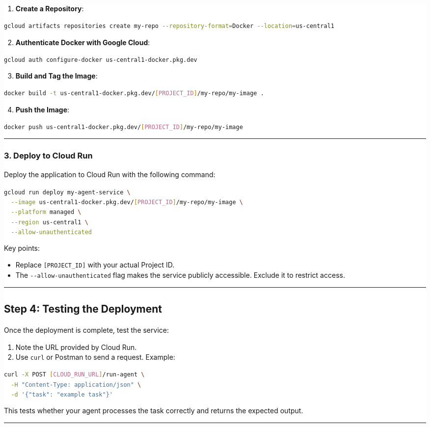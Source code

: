1. **Create a Repository**:

```bash
gcloud artifacts repositories create my-repo --repository-format=Docker --location=us-central1
```

2. **Authenticate Docker with Google Cloud**:

```bash
gcloud auth configure-docker us-central1-docker.pkg.dev
```

3. **Build and Tag the Image**:

```bash
docker build -t us-central1-docker.pkg.dev/[PROJECT_ID]/my-repo/my-image .
```

4. **Push the Image**:

```bash
docker push us-central1-docker.pkg.dev/[PROJECT_ID]/my-repo/my-image
```

---

### 3. **Deploy to Cloud Run**

Deploy the application to Cloud Run with the following command:

```bash
gcloud run deploy my-agent-service \
  --image us-central1-docker.pkg.dev/[PROJECT_ID]/my-repo/my-image \
  --platform managed \
  --region us-central1 \
  --allow-unauthenticated
```

Key points:
- Replace `[PROJECT_ID]` with your actual Project ID.
- The `--allow-unauthenticated` flag makes the service publicly accessible. Exclude it to restrict access.

---

## **Step 4: Testing the Deployment**

Once the deployment is complete, test the service:

1. Note the URL provided by Cloud Run.
2. Use `curl` or Postman to send a request. Example:

```bash
curl -X POST [CLOUD_RUN_URL]/run-agent \
  -H "Content-Type: application/json" \
  -d '{"task": "example task"}'
```

This tests whether your agent processes the task correctly and returns the expected output.

---